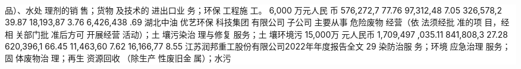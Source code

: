 品）、水处
理剂的销
售；货物
及技术的
进出口业
务；环保
工程施
工。
6,000
万元人民
币
576,272,7
77.76
97,312,48
7.05
326,578,2
39.87
18,193,87
3.76
6,426,438
.69
湖北中油
优艺环保
科技集团
有限公司
子公司
主要从事
危险废物
经营（依
法须经批
准的项
目，经相
关部门批
准后方可
开展经营
活动）；土
壤污染治
理与修复
服务；土
壤环境污
15,000万
元人民币
1,709,497
,035.11
841,808,3
27.28
620,396,1
66.45
11,463,60
7.62
16,166,77
8.55
江苏润邦重工股份有限公司2022年年度报告全文
29
染防治服
务；环境
应急治理
服务；固
体废物治
理；再生
资源回收
（除生产
性废旧金
属）；水污